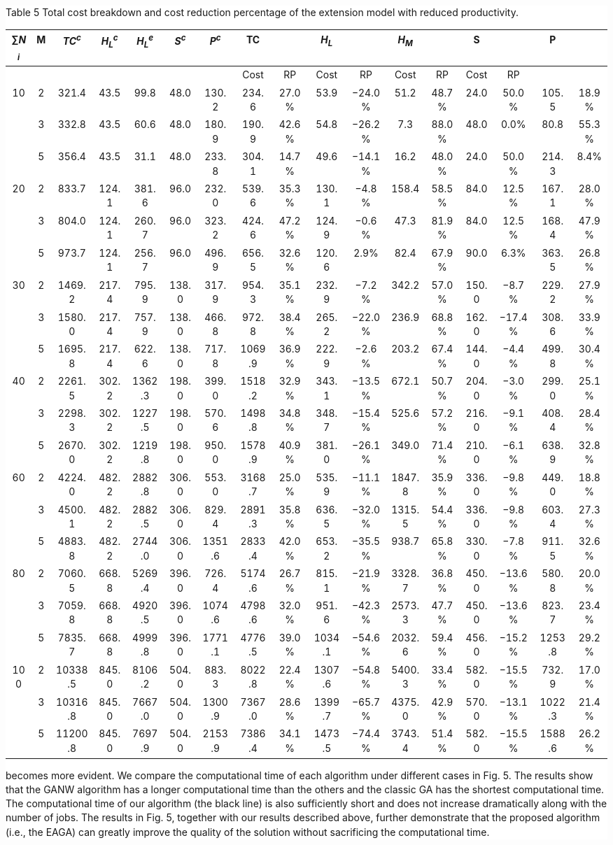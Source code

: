 
Table 5
Total cost breakdown and cost reduction percentage of the extension model with reduced productivity.

| $\sum N_{i}$ | M | $T C^{c}$ | $H_{L}^{c}$ | $H_{L}^{e}$ | $S^{c}$ | $P^{c}$ | TC |  | $H_{L}$ |  | $H_{M}$ |  | S |  | P |  |
| :--: | :--: | :--: | :--: | :--: | :--: | :--: | :--: | :--: | :--: | :--: | :--: | :--: | :--: | :--: | :--: | :--: |
|  |  |  |  |  |  |  | Cost | RP | Cost | RP | Cost | RP | Cost | RP |  |
| 10 | 2 | 321.4 | 43.5 | 99.8 | 48.0 | 130.2 | 234.6 | 27.0\% | 53.9 | $-24.0 \%$ | 51.2 | 48.7\% | 24.0 | 50.0\% | 105.5 | 18.9\% |
|  | 3 | 332.8 | 43.5 | 60.6 | 48.0 | 180.9 | 190.9 | 42.6\% | 54.8 | $-26.2 \%$ | 7.3 | 88.0\% | 48.0 | 0.0\% | 80.8 | 55.3\% |
|  | 5 | 356.4 | 43.5 | 31.1 | 48.0 | 233.8 | 304.1 | 14.7\% | 49.6 | $-14.1 \%$ | 16.2 | 48.0\% | 24.0 | 50.0\% | 214.3 | 8.4\% |
| 20 | 2 | 833.7 | 124.1 | 381.6 | 96.0 | 232.0 | 539.6 | 35.3\% | 130.1 | $-4.8 \%$ | 158.4 | 58.5\% | 84.0 | 12.5\% | 167.1 | 28.0\% |
|  | 3 | 804.0 | 124.1 | 260.7 | 96.0 | 323.2 | 424.6 | 47.2\% | 124.9 | $-0.6 \%$ | 47.3 | 81.9\% | 84.0 | 12.5\% | 168.4 | 47.9\% |
|  | 5 | 973.7 | 124.1 | 256.7 | 96.0 | 496.9 | 656.5 | 32.6\% | 120.6 | 2.9\% | 82.4 | 67.9\% | 90.0 | 6.3\% | 363.5 | 26.8\% |
| 30 | 2 | 1469.2 | 217.4 | 795.9 | 138.0 | 317.9 | 954.3 | 35.1\% | 232.9 | $-7.2 \%$ | 342.2 | 57.0\% | 150.0 | $-8.7 \%$ | 229.2 | 27.9\% |
|  | 3 | 1580.0 | 217.4 | 757.9 | 138.0 | 466.8 | 972.8 | 38.4\% | 265.2 | $-22.0 \%$ | 236.9 | 68.8\% | 162.0 | $-17.4 \%$ | 308.6 | 33.9\% |
|  | 5 | 1695.8 | 217.4 | 622.6 | 138.0 | 717.8 | 1069.9 | 36.9\% | 222.9 | $-2.6 \%$ | 203.2 | 67.4\% | 144.0 | $-4.4 \%$ | 499.8 | 30.4\% |
| 40 | 2 | 2261.5 | 302.2 | 1362.3 | 198.0 | 399.0 | 1518.2 | 32.9\% | 343.1 | $-13.5 \%$ | 672.1 | 50.7\% | 204.0 | $-3.0 \%$ | 299.0 | 25.1\% |
|  | 3 | 2298.3 | 302.2 | 1227.5 | 198.0 | 570.6 | 1498.8 | 34.8\% | 348.7 | $-15.4 \%$ | 525.6 | 57.2\% | 216.0 | $-9.1 \%$ | 408.4 | 28.4\% |
|  | 5 | 2670.0 | 302.2 | 1219.8 | 198.0 | 950.0 | 1578.9 | 40.9\% | 381.0 | $-26.1 \%$ | 349.0 | 71.4\% | 210.0 | $-6.1 \%$ | 638.9 | 32.8\% |
| 60 | 2 | 4224.0 | 482.2 | 2882.8 | 306.0 | 553.0 | 3168.7 | 25.0\% | 535.9 | $-11.1 \%$ | 1847.8 | 35.9\% | 336.0 | $-9.8 \%$ | 449.0 | 18.8\% |
|  | 3 | 4500.1 | 482.2 | 2882.5 | 306.0 | 829.4 | 2891.3 | 35.8\% | 636.5 | $-32.0 \%$ | 1315.5 | 54.4\% | 336.0 | $-9.8 \%$ | 603.4 | 27.3\% |
|  | 5 | 4883.8 | 482.2 | 2744.0 | 306.0 | 1351.6 | 2833.4 | 42.0\% | 653.2 | $-35.5 \%$ | 938.7 | 65.8\% | 330.0 | $-7.8 \%$ | 911.5 | 32.6\% |
| 80 | 2 | 7060.5 | 668.8 | 5269.4 | 396.0 | 726.4 | 5174.6 | 26.7\% | 815.1 | $-21.9 \%$ | 3328.7 | 36.8\% | 450.0 | $-13.6 \%$ | 580.8 | 20.0\% |
|  | 3 | 7059.8 | 668.8 | 4920.5 | 396.0 | 1074.6 | 4798.6 | 32.0\% | 951.6 | $-42.3 \%$ | 2573.3 | 47.7\% | 450.0 | $-13.6 \%$ | 823.7 | 23.4\% |
|  | 5 | 7835.7 | 668.8 | 4999.8 | 396.0 | 1771.1 | 4776.5 | 39.0\% | 1034.1 | $-54.6 \%$ | 2032.6 | 59.4\% | 456.0 | $-15.2 \%$ | 1253.8 | 29.2\% |
| 100 | 2 | 10338.5 | 845.0 | 8106.2 | 504.0 | 883.3 | 8022.8 | 22.4\% | 1307.6 | $-54.8 \%$ | 5400.3 | 33.4\% | 582.0 | $-15.5 \%$ | 732.9 | 17.0\% |
|  | 3 | 10316.8 | 845.0 | 7667.0 | 504.0 | 1300.9 | 7367.0 | 28.6\% | 1399.7 | $-65.7 \%$ | 4375.0 | 42.9\% | 570.0 | $-13.1 \%$ | 1022.3 | 21.4\% |
|  | 5 | 11200.8 | 845.0 | 7697.9 | 504.0 | 2153.9 | 7386.4 | 34.1\% | 1473.5 | $-74.4 \%$ | 3743.4 | 51.4\% | 582.0 | $-15.5 \%$ | 1588.6 | 26.2\% |

becomes more evident. We compare the computational time of each algorithm under different cases in Fig. 5. The results show that the GANW algorithm has a longer computational time than the others and the classic GA has the shortest computational time. The computational time of our algorithm (the black line) is also sufficiently short and does not increase dramatically along with the number of jobs. The results in Fig. 5, together with our results described above, further demonstrate that the proposed algorithm (i.e., the EAGA) can greatly improve the quality of the solution without sacrificing the computational time.

